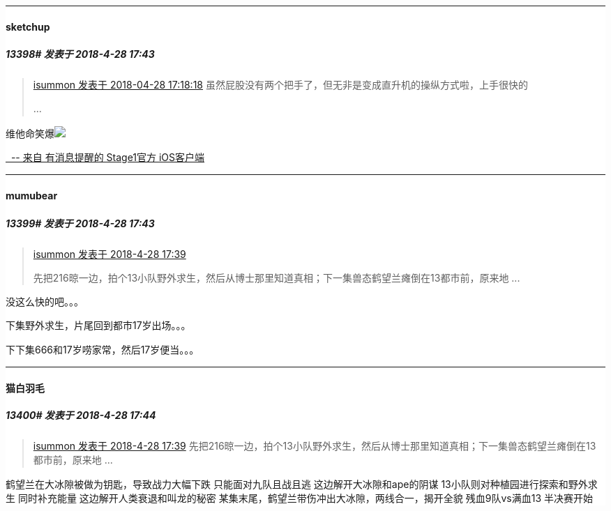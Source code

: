 


-----

####  sketchup  
##### 13398#       发表于 2018-4-28 17:43



<blockquote><a href="httphttps://bbs.saraba1st.com/2b/forum.php?mod=redirect&amp;goto=findpost&amp;pid=39409155&amp;ptid=1636434" target="_blank">isummon 发表于 2018-04-28 17:18:18</a>
虽然屁股没有两个把手了，但无非是变成直升机的操纵方式啦，上手很快的



 ...</blockquote>维他命笑爆<img src="https://static.saraba1st.com/image/smiley/face2017/066.png" referrerpolicy="no-referrer">

[  -- 来自 有消息提醒的 Stage1官方 iOS客户端](https://itunes.apple.com/fi/app/saraba1st/id1221237470?mt=8)







-----

####  mumubear  
##### 13399#       发表于 2018-4-28 17:43



<blockquote><a href="httphttps://bbs.saraba1st.com/2b/forum.php?mod=redirect&amp;goto=findpost&amp;pid=39409389&amp;ptid=1636434" target="_blank">isummon 发表于 2018-4-28 17:39</a>

先把216晾一边，拍个13小队野外求生，然后从博士那里知道真相；下一集兽态鹤望兰瘫倒在13都市前，原来地 ...</blockquote>
没这么快的吧。。。


下集野外求生，片尾回到都市17岁出场。。。


下下集666和17岁唠家常，然后17岁便当。。。








-----

####  猫白羽毛  
##### 13400#       发表于 2018-4-28 17:44



<blockquote><a href="httphttps://bbs.saraba1st.com/2b/forum.php?mod=redirect&amp;goto=findpost&amp;pid=39409389&amp;ptid=1636434" target="_blank">isummon 发表于 2018-4-28 17:39</a>
先把216晾一边，拍个13小队野外求生，然后从博士那里知道真相；下一集兽态鹤望兰瘫倒在13都市前，原来地 ...</blockquote>
鹤望兰在大冰隙被做为钥匙，导致战力大幅下跌
只能面对九队且战且逃
这边解开大冰隙和ape的阴谋
13小队则对种植园进行探索和野外求生
同时补充能量
这边解开人类衰退和叫龙的秘密
某集末尾，鹤望兰带伤冲出大冰隙，两线合一，揭开全貌
残血9队vs满血13
半决赛开始
